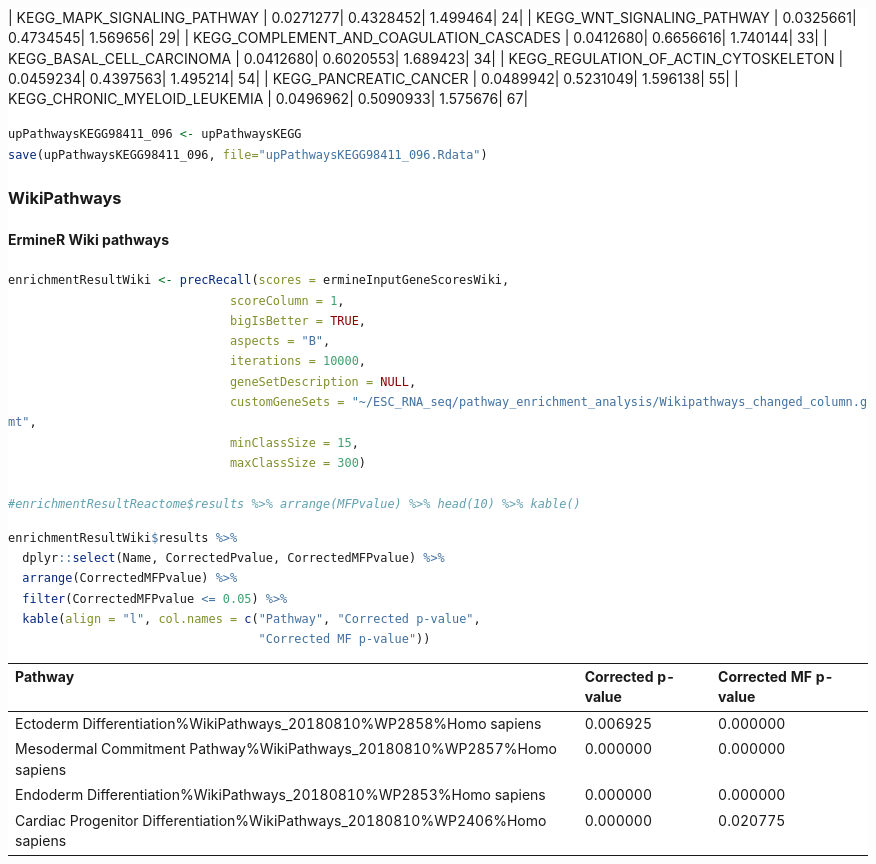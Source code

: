 | KEGG\_MAPK\_SIGNALING\_PATHWAY                  |  0.0271277|  0.4328452|  1.499464|            24|
| KEGG\_WNT\_SIGNALING\_PATHWAY                   |  0.0325661|  0.4734545|  1.569656|            29|
| KEGG\_COMPLEMENT\_AND\_COAGULATION\_CASCADES    |  0.0412680|  0.6656616|  1.740144|            33|
| KEGG\_BASAL\_CELL\_CARCINOMA                    |  0.0412680|  0.6020553|  1.689423|            34|
| KEGG\_REGULATION\_OF\_ACTIN\_CYTOSKELETON       |  0.0459234|  0.4397563|  1.495214|            54|
| KEGG\_PANCREATIC\_CANCER                        |  0.0489942|  0.5231049|  1.596138|            55|
| KEGG\_CHRONIC\_MYELOID\_LEUKEMIA                |  0.0496962|  0.5090933|  1.575676|            67|

``` r
upPathwaysKEGG98411_096 <- upPathwaysKEGG
save(upPathwaysKEGG98411_096, file="upPathwaysKEGG98411_096.Rdata")
```

### WikiPathways

#### ErmineR Wiki pathways

``` r
enrichmentResultWiki <- precRecall(scores = ermineInputGeneScoresWiki,
                               scoreColumn = 1,
                               bigIsBetter = TRUE,
                               aspects = "B",
                               iterations = 10000,
                               geneSetDescription = NULL,
                               customGeneSets = "~/ESC_RNA_seq/pathway_enrichment_analysis/Wikipathways_changed_column.gmt",
                               minClassSize = 15,
                               maxClassSize = 300)

#enrichmentResultReactome$results %>% arrange(MFPvalue) %>% head(10) %>% kable()
```

``` r
enrichmentResultWiki$results %>% 
  dplyr::select(Name, CorrectedPvalue, CorrectedMFPvalue) %>% 
  arrange(CorrectedMFPvalue) %>% 
  filter(CorrectedMFPvalue <= 0.05) %>% 
  kable(align = "l", col.names = c("Pathway", "Corrected p-value", 
                                   "Corrected MF p-value"))
```

| Pathway                                                                       | Corrected p-value | Corrected MF p-value |
|:------------------------------------------------------------------------------|:------------------|:---------------------|
| Ectoderm Differentiation%WikiPathways\_20180810%WP2858%Homo sapiens           | 0.006925          | 0.000000             |
| Mesodermal Commitment Pathway%WikiPathways\_20180810%WP2857%Homo sapiens      | 0.000000          | 0.000000             |
| Endoderm Differentiation%WikiPathways\_20180810%WP2853%Homo sapiens           | 0.000000          | 0.000000             |
| Cardiac Progenitor Differentiation%WikiPathways\_20180810%WP2406%Homo sapiens | 0.000000          | 0.020775             |
